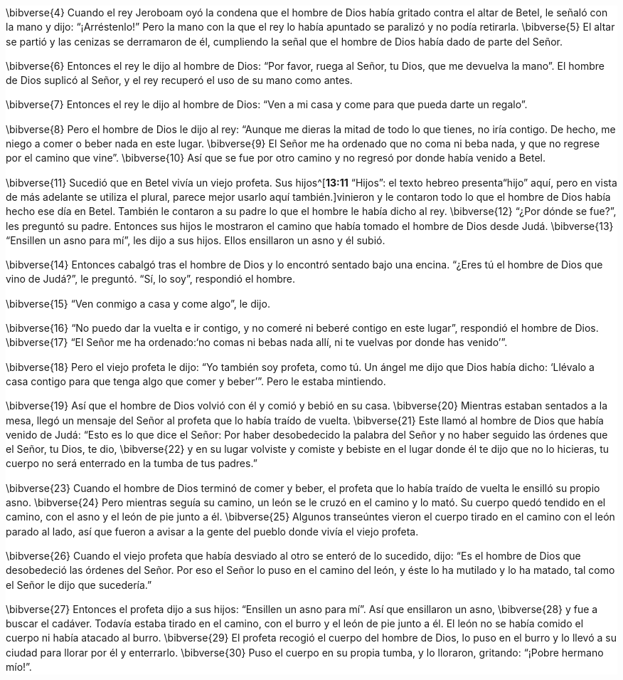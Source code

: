 \bibverse{4} Cuando el rey Jeroboam oyó la condena que el hombre de Dios había gritado contra el altar de Betel, le señaló con la mano y dijo: “¡Arréstenlo!” Pero la mano con la que el rey lo había apuntado se paralizó y no podía retirarla. \bibverse{5} El altar se partió y las cenizas se derramaron de él, cumpliendo la señal que el hombre de Dios había dado de parte del Señor. 

\bibverse{6} Entonces el rey le dijo al hombre de Dios: “Por favor, ruega al Señor, tu Dios, que me devuelva la mano”. El hombre de Dios suplicó al Señor, y el rey recuperó el uso de su mano como antes. 

\bibverse{7} Entonces el rey le dijo al hombre de Dios: “Ven a mi casa y come para que pueda darte un regalo”. 

\bibverse{8} Pero el hombre de Dios le dijo al rey: “Aunque me dieras la mitad de todo lo que tienes, no iría contigo. De hecho, me niego a comer o beber nada en este lugar. \bibverse{9} El Señor me ha ordenado que no coma ni beba nada, y que no regrese por el camino que vine”. \bibverse{10} Así que se fue por otro camino y no regresó por donde había venido a Betel. 

\bibverse{11} Sucedió que en Betel vivía un viejo profeta. Sus hijos^[**13:11** “Hijos”: el texto hebreo presenta“hijo” aquí, pero en vista de más adelante se utiliza el plural, parece mejor usarlo aquí también.]vinieron y le contaron todo lo que el hombre de Dios había hecho ese día en Betel. También le contaron a su padre lo que el hombre le había dicho al rey. \bibverse{12} “¿Por dónde se fue?”, les preguntó su padre. Entonces sus hijos le mostraron el camino que había tomado el hombre de Dios desde Judá. \bibverse{13} “Ensillen un asno para mí”, les dijo a sus hijos. Ellos ensillaron un asno y él subió. 


\bibverse{14} Entonces cabalgó tras el hombre de Dios y lo encontró sentado bajo una encina. “¿Eres tú el hombre de Dios que vino de Judá?”, le preguntó. “Sí, lo soy”, respondió el hombre. 

\bibverse{15} “Ven conmigo a casa y come algo”, le dijo. 

\bibverse{16} “No puedo dar la vuelta e ir contigo, y no comeré ni beberé contigo en este lugar”, respondió el hombre de Dios. \bibverse{17} “El Señor me ha ordenado:‘no comas ni bebas nada allí, ni te vuelvas por donde has venido’”. 

\bibverse{18} Pero el viejo profeta le dijo: “Yo también soy profeta, como tú. Un ángel me dijo que Dios había dicho: ‘Llévalo a casa contigo para que tenga algo que comer y beber’”. Pero le estaba mintiendo. 

\bibverse{19} Así que el hombre de Dios volvió con él y comió y bebió en su casa. \bibverse{20} Mientras estaban sentados a la mesa, llegó un mensaje del Señor al profeta que lo había traído de vuelta. \bibverse{21} Este llamó al hombre de Dios que había venido de Judá: “Esto es lo que dice el Señor: Por haber desobedecido la palabra del Señor y no haber seguido las órdenes que el Señor, tu Dios, te dio, \bibverse{22} y en su lugar volviste y comiste y bebiste en el lugar donde él te dijo que no lo hicieras, tu cuerpo no será enterrado en la tumba de tus padres.” 

\bibverse{23} Cuando el hombre de Dios terminó de comer y beber, el profeta que lo había traído de vuelta le ensilló su propio asno. \bibverse{24} Pero mientras seguía su camino, un león se le cruzó en el camino y lo mató. Su cuerpo quedó tendido en el camino, con el asno y el león de pie junto a él. \bibverse{25} Algunos transeúntes vieron el cuerpo tirado en el camino con el león parado al lado, así que fueron a avisar a la gente del pueblo donde vivía el viejo profeta. 

\bibverse{26} Cuando el viejo profeta que había desviado al otro se enteró de lo sucedido, dijo: “Es el hombre de Dios que desobedeció las órdenes del Señor. Por eso el Señor lo puso en el camino del león, y éste lo ha mutilado y lo ha matado, tal como el Señor le dijo que sucedería.” 

\bibverse{27} Entonces el profeta dijo a sus hijos: “Ensillen un asno para mí”. Así que ensillaron un asno, \bibverse{28} y fue a buscar el cadáver. Todavía estaba tirado en el camino, con el burro y el león de pie junto a él. El león no se había comido el cuerpo ni había atacado al burro. \bibverse{29} El profeta recogió el cuerpo del hombre de Dios, lo puso en el burro y lo llevó a su ciudad para llorar por él y enterrarlo. \bibverse{30} Puso el cuerpo en su propia tumba, y lo lloraron, gritando: “¡Pobre hermano mío!”. 
